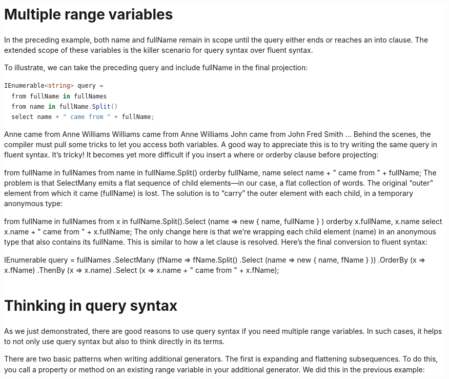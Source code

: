 # Multiple range variables
In the preceding example, both name and fullName remain in scope until the query either ends or reaches an into clause. The extended scope of these variables is the killer scenario for query syntax over fluent syntax.

To illustrate, we can take the preceding query and include fullName in the final projection:
```c#
IEnumerable<string> query =
  from fullName in fullNames
  from name in fullName.Split()
  select name + " came from " + fullName;
```
Anne came from Anne Williams
Williams came from Anne Williams
John came from John Fred Smith
...
Behind the scenes, the compiler must pull some tricks to let you access both variables. A good way to appreciate this is to try writing the same query in fluent syntax. It’s tricky! It becomes yet more difficult if you insert a where or orderby clause before projecting:

from fullName in fullNames
from name in fullName.Split()
orderby fullName, name
select name + " came from " + fullName;
The problem is that SelectMany emits a flat sequence of child elements—in our case, a flat collection of words. The original “outer” element from which it came (fullName) is lost. The solution is to “carry” the outer element with each child, in a temporary anonymous type:

from fullName in fullNames
from x in fullName.Split().Select (name => new { name, fullName } )
orderby x.fullName, x.name
select x.name + " came from " + x.fullName;
The only change here is that we’re wrapping each child element (name) in an anonymous type that also contains its fullName. This is similar to how a let clause is resolved. Here’s the final conversion to fluent syntax:

IEnumerable<string> query = fullNames
  .SelectMany (fName => fName.Split()
                             .Select (name => new { name, fName } ))
  .OrderBy (x => x.fName)
  .ThenBy  (x => x.name)
  .Select  (x => x.name + " came from " + x.fName);

# Thinking in query syntax
As we just demonstrated, there are good reasons to use query syntax if you need multiple range variables. In such cases, it helps to not only use query syntax but also to think directly in its terms.

There are two basic patterns when writing additional generators. The first is expanding and flattening subsequences. To do this, you call a property or method on an existing range variable in your additional generator. We did this in the previous example:
